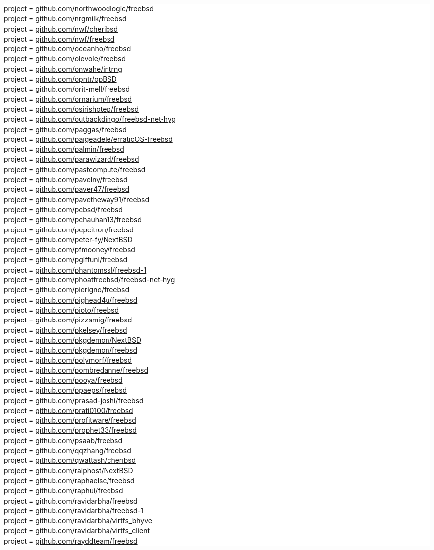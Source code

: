 project = <a href="https://github.com/northwoodlogic/freebsd">github.com/northwoodlogic/freebsd</a><br />
project = <a href="https://github.com/nrgmilk/freebsd">github.com/nrgmilk/freebsd</a><br />
project = <a href="https://github.com/nwf/cheribsd">github.com/nwf/cheribsd</a><br />
project = <a href="https://github.com/nwf/freebsd">github.com/nwf/freebsd</a><br />
project = <a href="https://github.com/oceanho/freebsd">github.com/oceanho/freebsd</a><br />
project = <a href="https://github.com/olevole/freebsd">github.com/olevole/freebsd</a><br />
project = <a href="https://github.com/onwahe/intrng">github.com/onwahe/intrng</a><br />
project = <a href="https://github.com/opntr/opBSD">github.com/opntr/opBSD</a><br />
project = <a href="https://github.com/orit-mell/freebsd">github.com/orit-mell/freebsd</a><br />
project = <a href="https://github.com/ornarium/freebsd">github.com/ornarium/freebsd</a><br />
project = <a href="https://github.com/osirishotep/freebsd">github.com/osirishotep/freebsd</a><br />
project = <a href="https://github.com/outbackdingo/freebsd-net-hyg">github.com/outbackdingo/freebsd-net-hyg</a><br />
project = <a href="https://github.com/paggas/freebsd">github.com/paggas/freebsd</a><br />
project = <a href="https://github.com/paigeadele/erraticOS-freebsd">github.com/paigeadele/erraticOS-freebsd</a><br />
project = <a href="https://github.com/palmin/freebsd">github.com/palmin/freebsd</a><br />
project = <a href="https://github.com/parawizard/freebsd">github.com/parawizard/freebsd</a><br />
project = <a href="https://github.com/pastcompute/freebsd">github.com/pastcompute/freebsd</a><br />
project = <a href="https://github.com/pavelny/freebsd">github.com/pavelny/freebsd</a><br />
project = <a href="https://github.com/paver47/freebsd">github.com/paver47/freebsd</a><br />
project = <a href="https://github.com/pavetheway91/freebsd">github.com/pavetheway91/freebsd</a><br />
project = <a href="https://github.com/pcbsd/freebsd">github.com/pcbsd/freebsd</a><br />
project = <a href="https://github.com/pchauhan13/freebsd">github.com/pchauhan13/freebsd</a><br />
project = <a href="https://github.com/pepcitron/freebsd">github.com/pepcitron/freebsd</a><br />
project = <a href="https://github.com/peter-fy/NextBSD">github.com/peter-fy/NextBSD</a><br />
project = <a href="https://github.com/pfmooney/freebsd">github.com/pfmooney/freebsd</a><br />
project = <a href="https://github.com/pgiffuni/freebsd">github.com/pgiffuni/freebsd</a><br />
project = <a href="https://github.com/phantomssl/freebsd-1">github.com/phantomssl/freebsd-1</a><br />
project = <a href="https://github.com/phoatfreebsd/freebsd-net-hyg">github.com/phoatfreebsd/freebsd-net-hyg</a><br />
project = <a href="https://github.com/pierigno/freebsd">github.com/pierigno/freebsd</a><br />
project = <a href="https://github.com/pighead4u/freebsd">github.com/pighead4u/freebsd</a><br />
project = <a href="https://github.com/pioto/freebsd">github.com/pioto/freebsd</a><br />
project = <a href="https://github.com/pizzamig/freebsd">github.com/pizzamig/freebsd</a><br />
project = <a href="https://github.com/pkelsey/freebsd">github.com/pkelsey/freebsd</a><br />
project = <a href="https://github.com/pkgdemon/NextBSD">github.com/pkgdemon/NextBSD</a><br />
project = <a href="https://github.com/pkgdemon/freebsd">github.com/pkgdemon/freebsd</a><br />
project = <a href="https://github.com/polymorf/freebsd">github.com/polymorf/freebsd</a><br />
project = <a href="https://github.com/pombredanne/freebsd">github.com/pombredanne/freebsd</a><br />
project = <a href="https://github.com/pooya/freebsd">github.com/pooya/freebsd</a><br />
project = <a href="https://github.com/ppaeps/freebsd">github.com/ppaeps/freebsd</a><br />
project = <a href="https://github.com/prasad-joshi/freebsd">github.com/prasad-joshi/freebsd</a><br />
project = <a href="https://github.com/prati0100/freebsd">github.com/prati0100/freebsd</a><br />
project = <a href="https://github.com/profitware/freebsd">github.com/profitware/freebsd</a><br />
project = <a href="https://github.com/prophet33/freebsd">github.com/prophet33/freebsd</a><br />
project = <a href="https://github.com/psaab/freebsd">github.com/psaab/freebsd</a><br />
project = <a href="https://github.com/qqzhang/freebsd">github.com/qqzhang/freebsd</a><br />
project = <a href="https://github.com/qwattash/cheribsd">github.com/qwattash/cheribsd</a><br />
project = <a href="https://github.com/ralphost/NextBSD">github.com/ralphost/NextBSD</a><br />
project = <a href="https://github.com/raphaelsc/freebsd">github.com/raphaelsc/freebsd</a><br />
project = <a href="https://github.com/raphui/freebsd">github.com/raphui/freebsd</a><br />
project = <a href="https://github.com/ravidarbha/freebsd">github.com/ravidarbha/freebsd</a><br />
project = <a href="https://github.com/ravidarbha/freebsd-1">github.com/ravidarbha/freebsd-1</a><br />
project = <a href="https://github.com/ravidarbha/virtfs_bhyve">github.com/ravidarbha/virtfs_bhyve</a><br />
project = <a href="https://github.com/ravidarbha/virtfs_client">github.com/ravidarbha/virtfs_client</a><br />
project = <a href="https://github.com/rayddteam/freebsd">github.com/rayddteam/freebsd</a><br />
